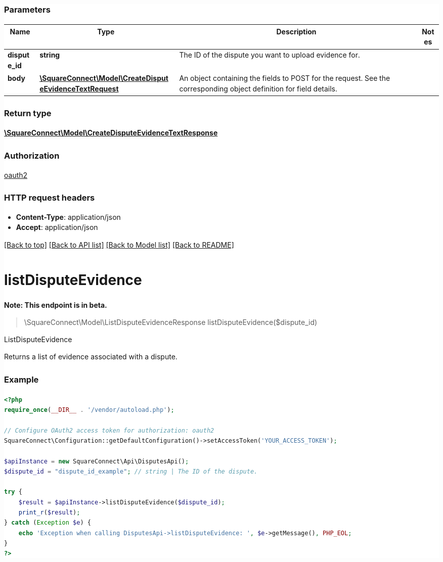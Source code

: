### Parameters

Name | Type | Description  | Notes
------------- | ------------- | ------------- | -------------
 **dispute_id** | **string**| The ID of the dispute you want to upload evidence for. |
 **body** | [**\SquareConnect\Model\CreateDisputeEvidenceTextRequest**](../Model/CreateDisputeEvidenceTextRequest.md)| An object containing the fields to POST for the request.  See the corresponding object definition for field details. |

### Return type

[**\SquareConnect\Model\CreateDisputeEvidenceTextResponse**](../Model/CreateDisputeEvidenceTextResponse.md)

### Authorization

[oauth2](../../README.md#oauth2)

### HTTP request headers

 - **Content-Type**: application/json
 - **Accept**: application/json

[[Back to top]](#) [[Back to API list]](../../README.md#documentation-for-api-endpoints) [[Back to Model list]](../../README.md#documentation-for-models) [[Back to README]](../../README.md)

# **listDisputeEvidence**
**Note: This endpoint is in beta.**
> \SquareConnect\Model\ListDisputeEvidenceResponse listDisputeEvidence($dispute_id)

ListDisputeEvidence

Returns a list of evidence associated with a dispute.

### Example
```php
<?php
require_once(__DIR__ . '/vendor/autoload.php');

// Configure OAuth2 access token for authorization: oauth2
SquareConnect\Configuration::getDefaultConfiguration()->setAccessToken('YOUR_ACCESS_TOKEN');

$apiInstance = new SquareConnect\Api\DisputesApi();
$dispute_id = "dispute_id_example"; // string | The ID of the dispute.

try {
    $result = $apiInstance->listDisputeEvidence($dispute_id);
    print_r($result);
} catch (Exception $e) {
    echo 'Exception when calling DisputesApi->listDisputeEvidence: ', $e->getMessage(), PHP_EOL;
}
?>
```
